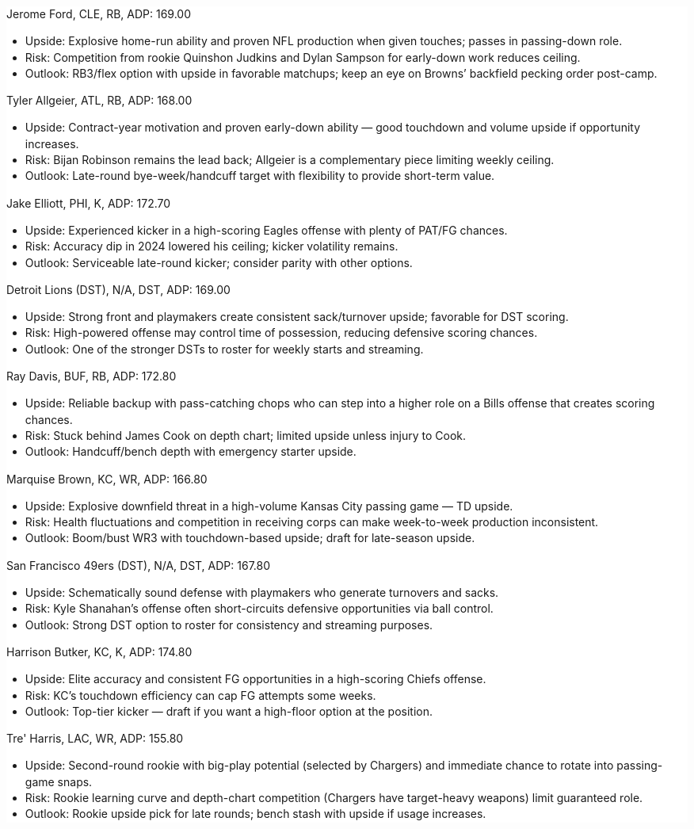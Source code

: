 Jerome Ford, CLE, RB, ADP: 169.00
- Upside: Explosive home-run ability and proven NFL production when given touches; passes in passing-down role.
- Risk: Competition from rookie Quinshon Judkins and Dylan Sampson for early-down work reduces ceiling.
- Outlook: RB3/flex option with upside in favorable matchups; keep an eye on Browns’ backfield pecking order post-camp.

Tyler Allgeier, ATL, RB, ADP: 168.00
- Upside: Contract-year motivation and proven early-down ability — good touchdown and volume upside if opportunity increases.
- Risk: Bijan Robinson remains the lead back; Allgeier is a complementary piece limiting weekly ceiling.
- Outlook: Late-round bye-week/handcuff target with flexibility to provide short-term value.

Jake Elliott, PHI, K, ADP: 172.70
- Upside: Experienced kicker in a high-scoring Eagles offense with plenty of PAT/FG chances.
- Risk: Accuracy dip in 2024 lowered his ceiling; kicker volatility remains.
- Outlook: Serviceable late-round kicker; consider parity with other options.

Detroit Lions (DST), N/A, DST, ADP: 169.00
- Upside: Strong front and playmakers create consistent sack/turnover upside; favorable for DST scoring.
- Risk: High-powered offense may control time of possession, reducing defensive scoring chances.
- Outlook: One of the stronger DSTs to roster for weekly starts and streaming.

Ray Davis, BUF, RB, ADP: 172.80
- Upside: Reliable backup with pass-catching chops who can step into a higher role on a Bills offense that creates scoring chances.
- Risk: Stuck behind James Cook on depth chart; limited upside unless injury to Cook.
- Outlook: Handcuff/bench depth with emergency starter upside.

Marquise Brown, KC, WR, ADP: 166.80
- Upside: Explosive downfield threat in a high-volume Kansas City passing game — TD upside.
- Risk: Health fluctuations and competition in receiving corps can make week-to-week production inconsistent.
- Outlook: Boom/bust WR3 with touchdown-based upside; draft for late-season upside.

San Francisco 49ers (DST), N/A, DST, ADP: 167.80
- Upside: Schematically sound defense with playmakers who generate turnovers and sacks.
- Risk: Kyle Shanahan’s offense often short-circuits defensive opportunities via ball control.
- Outlook: Strong DST option to roster for consistency and streaming purposes.

Harrison Butker, KC, K, ADP: 174.80
- Upside: Elite accuracy and consistent FG opportunities in a high-scoring Chiefs offense.
- Risk: KC’s touchdown efficiency can cap FG attempts some weeks.
- Outlook: Top-tier kicker — draft if you want a high-floor option at the position.

Tre' Harris, LAC, WR, ADP: 155.80
- Upside: Second-round rookie with big-play potential (selected by Chargers) and immediate chance to rotate into passing-game snaps.
- Risk: Rookie learning curve and depth-chart competition (Chargers have target-heavy weapons) limit guaranteed role.
- Outlook: Rookie upside pick for late rounds; bench stash with upside if usage increases.
